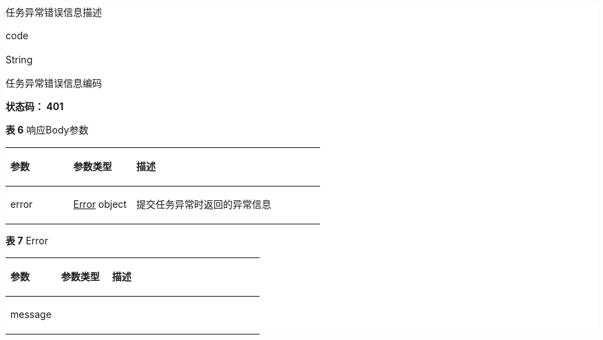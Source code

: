 <td class="cellrowborder" valign="top" width="60%" headers="mcps1.2.4.1.3 "><p id="p11615351533"><a name="p11615351533"></a><a name="p11615351533"></a>任务异常错误信息描述</p>
</td>
</tr>
<tr id="row2595351433"><td class="cellrowborder" valign="top" width="20%" headers="mcps1.2.4.1.1 "><p id="p96214352038"><a name="p96214352038"></a><a name="p96214352038"></a>code</p>
</td>
<td class="cellrowborder" valign="top" width="20%" headers="mcps1.2.4.1.2 "><p id="p36218355318"><a name="p36218355318"></a><a name="p36218355318"></a>String</p>
</td>
<td class="cellrowborder" valign="top" width="60%" headers="mcps1.2.4.1.3 "><p id="p06213351130"><a name="p06213351130"></a><a name="p06213351130"></a>任务异常错误信息编码</p>
</td>
</tr>
</tbody>
</table>

**状态码： 401**

**表 6**  响应Body参数

<a name="table16637353311"></a>
<table><thead align="left"><tr id="row46393514310"><th class="cellrowborder" valign="top" width="20%" id="mcps1.2.4.1.1"><p id="p206453519316"><a name="p206453519316"></a><a name="p206453519316"></a>参数</p>
</th>
<th class="cellrowborder" valign="top" width="20%" id="mcps1.2.4.1.2"><p id="p166403515312"><a name="p166403515312"></a><a name="p166403515312"></a>参数类型</p>
</th>
<th class="cellrowborder" valign="top" width="60%" id="mcps1.2.4.1.3"><p id="p136593518318"><a name="p136593518318"></a><a name="p136593518318"></a>描述</p>
</th>
</tr>
</thead>
<tbody><tr id="row196313351134"><td class="cellrowborder" valign="top" width="20%" headers="mcps1.2.4.1.1 "><p id="p156518350315"><a name="p156518350315"></a><a name="p156518350315"></a>error</p>
</td>
<td class="cellrowborder" valign="top" width="20%" headers="mcps1.2.4.1.2 "><p id="p5663351319"><a name="p5663351319"></a><a name="p5663351319"></a><a href="#response_Error">Error</a> object</p>
</td>
<td class="cellrowborder" valign="top" width="60%" headers="mcps1.2.4.1.3 "><p id="p46619351732"><a name="p46619351732"></a><a name="p46619351732"></a>提交任务异常时返回的异常信息</p>
</td>
</tr>
</tbody>
</table>

**表 7**  Error

<a name="table126773516311"></a>
<table><thead align="left"><tr id="row3672357319"><th class="cellrowborder" valign="top" width="20%" id="mcps1.2.4.1.1"><p id="p86873512318"><a name="p86873512318"></a><a name="p86873512318"></a>参数</p>
</th>
<th class="cellrowborder" valign="top" width="20%" id="mcps1.2.4.1.2"><p id="p06918359319"><a name="p06918359319"></a><a name="p06918359319"></a>参数类型</p>
</th>
<th class="cellrowborder" valign="top" width="60%" id="mcps1.2.4.1.3"><p id="p569163515319"><a name="p569163515319"></a><a name="p569163515319"></a>描述</p>
</th>
</tr>
</thead>
<tbody><tr id="row36710351834"><td class="cellrowborder" valign="top" width="20%" headers="mcps1.2.4.1.1 "><p id="p117020353314"><a name="p117020353314"></a><a name="p117020353314"></a>message</p>
</td>